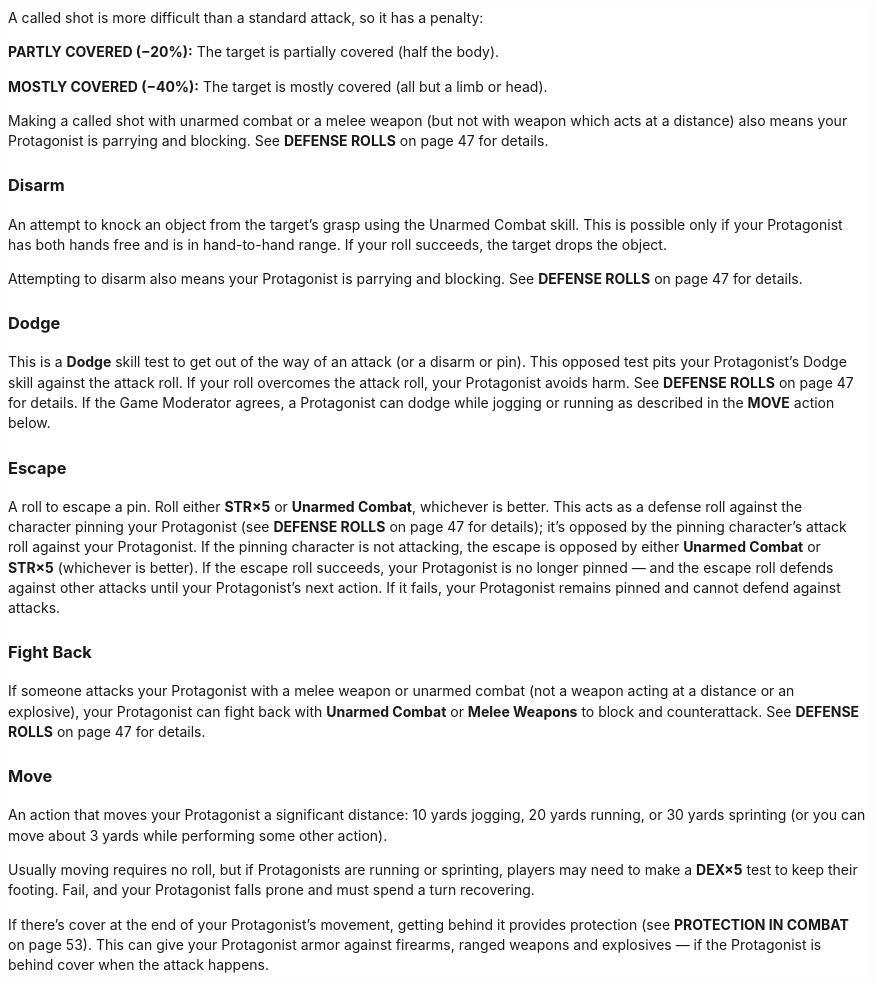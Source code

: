 A called shot is more difficult than a standard attack, so it has a penalty:

**PARTLY COVERED (−20%):** The target is partially covered (half the body).

**MOSTLY COVERED (−40%):** The target is mostly covered (all but a limb or head).

Making a called shot with unarmed combat or a melee weapon (but not with weapon which acts at a distance) also means your Protagonist is parrying and blocking. See **DEFENSE ROLLS** on page 47 for details.

### Disarm

An attempt to knock an object from the target’s grasp using the Unarmed Combat skill. This is possible only if your Protagonist has both hands free and is in hand-to-hand range. If your roll succeeds, the target drops the object.

Attempting to disarm also means your Protagonist is parrying and blocking. See **DEFENSE ROLLS** on page 47 for details.

### Dodge

This is a **Dodge** skill test to get out of the way of an attack (or a disarm or pin). This opposed test pits your Protagonist’s Dodge skill against the attack roll. If your roll overcomes the attack roll, your Protagonist avoids harm. See **DEFENSE ROLLS** on page 47 for details. If the Game Moderator agrees, a Protagonist can dodge while jogging or running as described in the **MOVE** action below.

### Escape

A roll to escape a pin. Roll either **STR×5** or **Unarmed Combat**, whichever is better. This acts as a defense roll against the character pinning your Protagonist (see **DEFENSE ROLLS** on page 47 for details); it’s opposed by the pinning character’s attack roll against your Protagonist. If the pinning character is not attacking, the escape is opposed by either **Unarmed Combat** or **STR×5** (whichever is better). If the escape roll succeeds, your Protagonist is no longer pinned — and the escape roll defends against other attacks until your Protagonist’s next action. If it fails, your Protagonist remains pinned and cannot defend against attacks.

### Fight Back

If someone attacks your Protagonist with a melee weapon or unarmed combat (not a weapon acting at a distance or an explosive), your Protagonist can fight back with **Unarmed Combat** or **Melee Weapons** to block and counterattack. See **DEFENSE ROLLS** on page 47 for details.

### Move

An action that moves your Protagonist a significant distance: 10 yards jogging, 20 yards running, or 30 yards sprinting (or you can move about 3 yards while performing some other action).

Usually moving requires no roll, but if Protagonists are running or sprinting, players may need to make a **DEX×5** test to keep their footing. Fail, and your Protagonist falls prone and must spend a turn recovering.

If there’s cover at the end of your Protagonist’s movement, getting behind it provides protection (see **PROTECTION IN COMBAT** on page 53). This can give your Protagonist armor against firearms, ranged weapons and explosives — if the Protagonist is behind cover when the attack happens.
